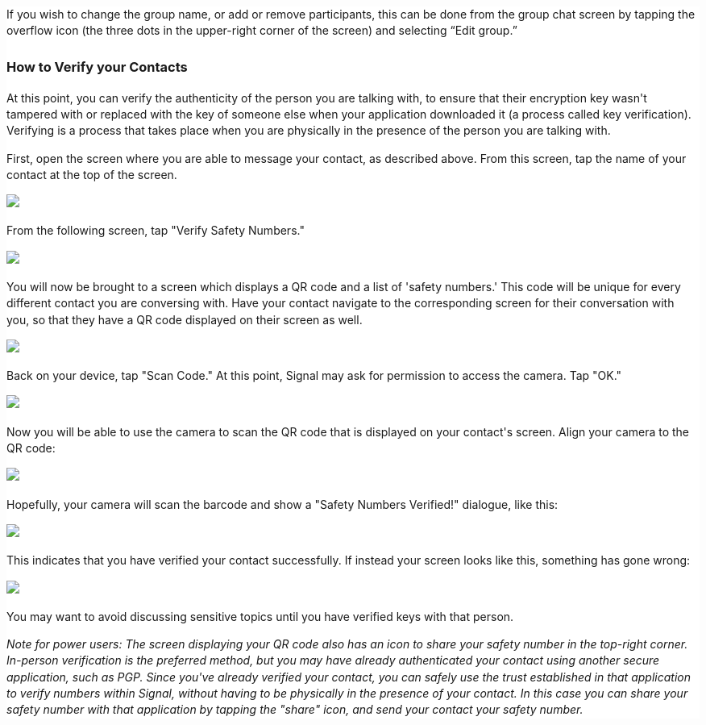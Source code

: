 If you wish to change the group name, or add or remove participants, this can be done from the group chat screen by tapping the overflow icon (the three dots in the upper-right corner of the screen) and selecting “Edit group.”

### How to Verify your Contacts

At this point, you can verify the authenticity of the person you are talking with, to ensure that their encryption key wasn't tampered with or replaced with the key of someone else when your application downloaded it (a process called key verification). Verifying is a process that takes place when you are physically in the presence of the person you are talking with.

First, open the screen where you are able to message your contact, as described above. From this screen, tap the name of your contact at the top of the screen.

![](tool_signalios_resized010-name.png)

From the following screen, tap "Verify Safety Numbers."

![](tool_signalios_resized015-verify.png)

You will now be brought to a screen which displays a QR code and a list of 'safety numbers.' This code will be unique for every different contact you are conversing with. Have your contact navigate to the corresponding screen for their conversation with you, so that they have a QR code displayed on their screen as well.

![](tool_signalios_resized016.png)

Back on your device, tap "Scan Code." At this point, Signal may ask for permission to access the camera. Tap "OK."

![](tool_signalios_resized017.png)

Now you will be able to use the camera to scan the QR code that is displayed on your contact's screen. Align your camera to the QR code:

![](tool_signalios_resized018.png)

Hopefully, your camera will scan the barcode and show a "Safety Numbers Verified!" dialogue, like this:

![](tool_signalios_resized019.png)

This indicates that you have verified your contact successfully. If instead your screen looks like this, something has gone wrong:

![](tool_signalios_resized020.png)

You may want to avoid discussing sensitive topics until you have verified keys with that person.

_Note for power users: The screen displaying your QR code also has an icon to share your safety number_ _in the top-right corner. In-person verification is the preferred method, but you may have already authenticated your contact using another secure application, such as PGP. Since you've already verified your contact, you can safely use the trust established in that application to verify_ _numbers within Signal, without having to be physically in the presence of your contact. In this case you can share your safety number with that application by tapping the "share" icon, and send your contact your safety number._
